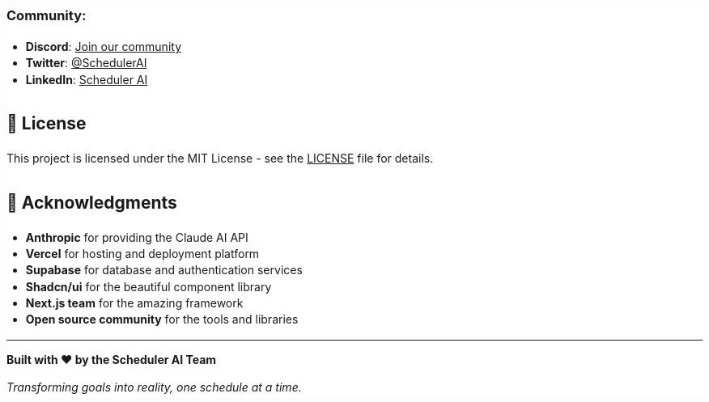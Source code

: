 ### Community:
- **Discord**: [Join our community](https://discord.gg/scheduler-ai)
- **Twitter**: [@SchedulerAI](https://twitter.com/SchedulerAI)
- **LinkedIn**: [Scheduler AI](https://linkedin.com/company/scheduler-ai)

## 📄 License

This project is licensed under the MIT License - see the [LICENSE](LICENSE) file for details.

## 🙏 Acknowledgments

- **Anthropic** for providing the Claude AI API
- **Vercel** for hosting and deployment platform
- **Supabase** for database and authentication services
- **Shadcn/ui** for the beautiful component library
- **Next.js team** for the amazing framework
- **Open source community** for the tools and libraries

---

**Built with ❤️ by the Scheduler AI Team**

*Transforming goals into reality, one schedule at a time.*
